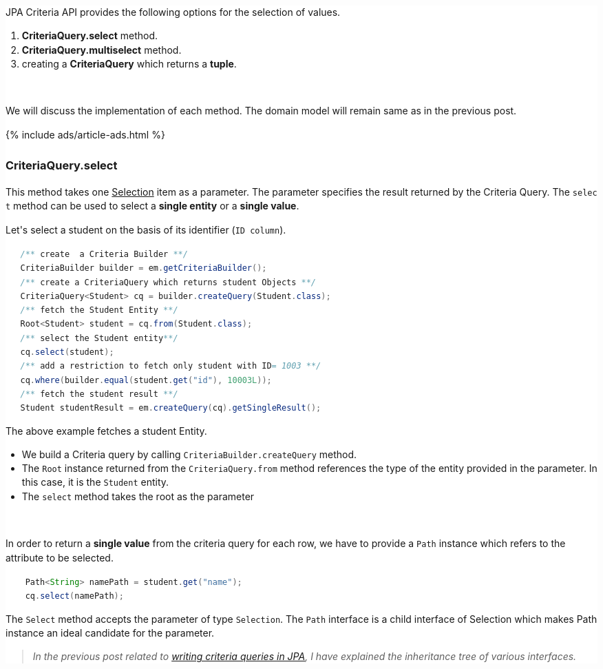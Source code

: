 JPA Criteria API provides the following options for the selection of values.

1. **CriteriaQuery.select** method.
2. **CriteriaQuery.multiselect** method.
3. creating a **CriteriaQuery** which returns a **tuple**.


&nbsp;

We will discuss the implementation of each method. The domain model will remain same as in the previous post.

{% include ads/article-ads.html %}

### CriteriaQuery.select
 This method takes one [Selection](https://docs.oracle.com/javaee/6/api/javax/persistence/criteria/Selection.html) item as a parameter. The parameter specifies the result returned by the Criteria Query. The `select` method can be used to select a **single entity** or a **single value**.
 
 Let's select a student on the basis of its identifier (`ID column`). 
 
 ```java
    /** create  a Criteria Builder **/
    CriteriaBuilder builder = em.getCriteriaBuilder();
    /** create a CriteriaQuery which returns student Objects **/
    CriteriaQuery<Student> cq = builder.createQuery(Student.class);
    /** fetch the Student Entity **/
    Root<Student> student = cq.from(Student.class);
    /** select the Student entity**/
    cq.select(student);
    /** add a restriction to fetch only student with ID= 1003 **/
    cq.where(builder.equal(student.get("id"), 10003L));
    /** fetch the student result **/
    Student studentResult = em.createQuery(cq).getSingleResult();

 ```
 
The above example fetches a student Entity. 

* We build a Criteria query by calling `CriteriaBuilder.createQuery` method.
* The `Root` instance returned from the `CriteriaQuery.from` method references the type of the entity provided in the parameter. In this case, it is the `Student` entity.
* The `select` method takes the root as the parameter

&nbsp;

In order to return a __single value__ from the criteria query for each row, we have to provide a `Path` instance which refers to the attribute to be selected.

```java
    Path<String> namePath = student.get("name");
    cq.select(namePath);
```

The `Select` method accepts the parameter of type `Selection`. The `Path` interface is a child interface of Selection which makes Path instance an ideal candidate for the parameter. 
> *In the previous post related to [writing criteria queries in JPA](/posts/java/jpa/create-programmatic-queries-using-criteria-api), I have explained the inheritance tree of various interfaces.*
